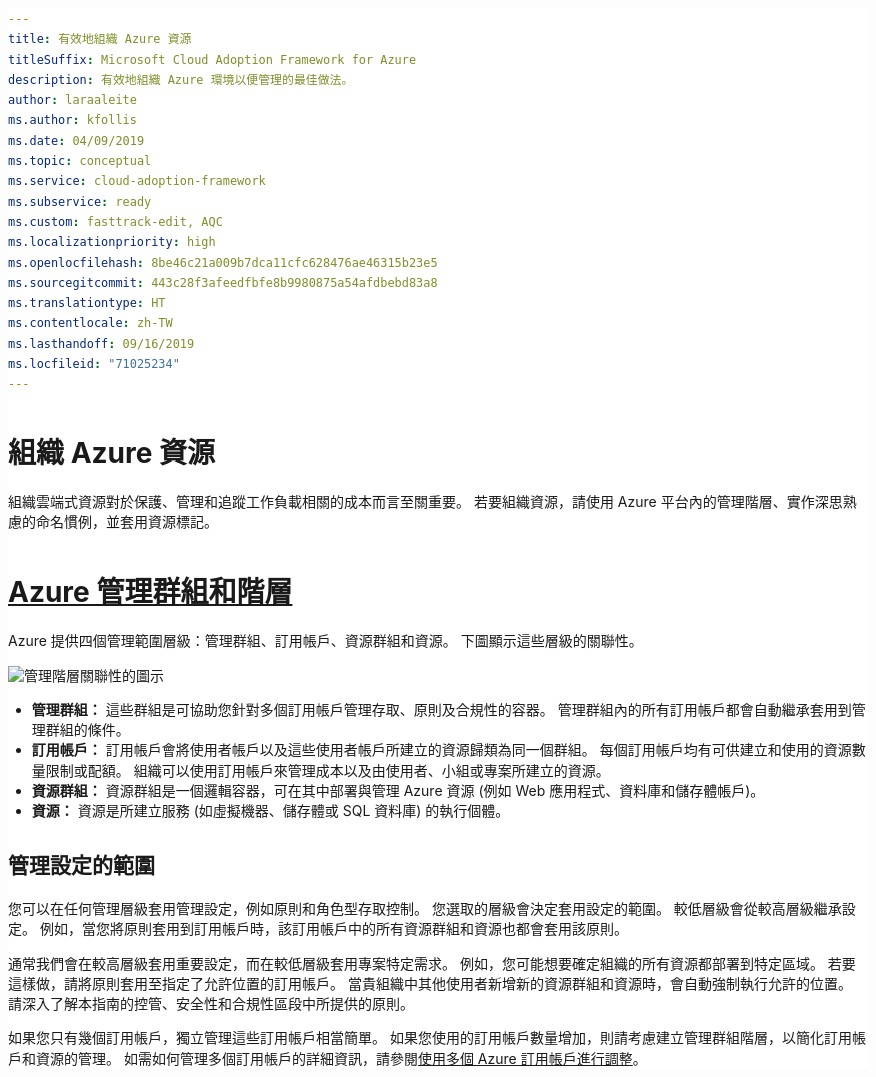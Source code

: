 ```yaml
---
title: 有效地組織 Azure 資源
titleSuffix: Microsoft Cloud Adoption Framework for Azure
description: 有效地組織 Azure 環境以便管理的最佳做法。
author: laraaleite
ms.author: kfollis
ms.date: 04/09/2019
ms.topic: conceptual
ms.service: cloud-adoption-framework
ms.subservice: ready
ms.custom: fasttrack-edit, AQC
ms.localizationpriority: high
ms.openlocfilehash: 8be46c21a009b7dca11cfc628476ae46315b23e5
ms.sourcegitcommit: 443c28f3afeedfbfe8b9980875a54afdbebd83a8
ms.translationtype: HT
ms.contentlocale: zh-TW
ms.lasthandoff: 09/16/2019
ms.locfileid: "71025234"
---
```

# <a name="organize-your-azure-resources"></a>組織 Azure 資源

組織雲端式資源對於保護、管理和追蹤工作負載相關的成本而言至關重要。 若要組織資源，請使用 Azure 平台內的管理階層、實作深思熟慮的命名慣例，並套用資源標記。



# <a name="azure-management-groups-and-hierarchytabazuremanagmentgroupsandhierarchy"></a>[Azure 管理群組和階層](#tab/AzureManagmentGroupsAndHierarchy)

Azure 提供四個管理範圍層級：管理群組、訂用帳戶、資源群組和資源。 下圖顯示這些層級的關聯性。

   ![管理階層關聯性的圖示](./media/organize-resources/scope-levels.png)

- **管理群組：** 這些群組是可協助您針對多個訂用帳戶管理存取、原則及合規性的容器。 管理群組內的所有訂用帳戶都會自動繼承套用到管理群組的條件。
- **訂用帳戶：** 訂用帳戶會將使用者帳戶以及這些使用者帳戶所建立的資源歸類為同一個群組。 每個訂用帳戶均有可供建立和使用的資源數量限制或配額。 組織可以使用訂用帳戶來管理成本以及由使用者、小組或專案所建立的資源。
- **資源群組：** 資源群組是一個邏輯容器，可在其中部署與管理 Azure 資源 (例如 Web 應用程式、資料庫和儲存體帳戶)。
- **資源：** 資源是所建立服務 (如虛擬機器、儲存體或 SQL 資料庫) 的執行個體。

## <a name="scope-of-management-settings"></a>管理設定的範圍

您可以在任何管理層級套用管理設定，例如原則和角色型存取控制。 您選取的層級會決定套用設定的範圍。 較低層級會從較高層級繼承設定。 例如，當您將原則套用到訂用帳戶時，該訂用帳戶中的所有資源群組和資源也都會套用該原則。

通常我們會在較高層級套用重要設定，而在較低層級套用專案特定需求。 例如，您可能想要確定組織的所有資源都部署到特定區域。 若要這樣做，請將原則套用至指定了允許位置的訂用帳戶。 當貴組織中其他使用者新增新的資源群組和資源時，會自動強制執行允許的位置。 請深入了解本指南的控管、安全性和合規性區段中所提供的原則。

如果您只有幾個訂用帳戶，獨立管理這些訂用帳戶相當簡單。 如果您使用的訂用帳戶數量增加，則請考慮建立管理群組階層，以簡化訂用帳戶和資源的管理。 如需如何管理多個訂用帳戶的詳細資訊，請參閱[使用多個 Azure 訂用帳戶進行調整](../considerations/scaling-subscriptions.md)。
